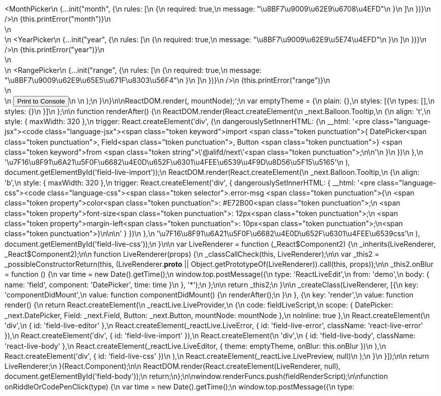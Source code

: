 <MonthPicker\\n          {...init(\"month\", {\\n            rules: [\\n              {\\n                required: true,\\n                message: \"\\u8BF7\\u9009\\u62E9\\u6708\\u4EFD\"\\n              }\\n            ]\\n          })}\\n        />\\n        {this.printError(\"month\")}\\n        <br />\\n        <br />\\n        <YearPicker\\n          {...init(\"year\", {\\n            rules: [\\n              {\\n                required: true,\\n                message: \"\\u8BF7\\u9009\\u62E9\\u5E74\\u4EFD\"\\n              }\\n            ]\\n          })}\\n        />\\n        {this.printError(\"year\")}\\n        <br />\\n        <br />\\n        <RangePicker\\n          {...init(\"range\", {\\n            rules: [\\n              {\\n                required: true,\\n                message: \"\\u8BF7\\u9009\\u62E9\\u65E5\\u671F\\u8303\\u56F4\"\\n              }\\n            ]\\n          })}\\n        />\\n        {this.printError(\"range\")}\\n        <br />\\n        <br />\\n        <Button onClick={this.printData}>Print to Console</Button>\\n      </div>\\n    );\\n  }\\n}\\n\\nReactDOM.render(<App />, mountNode);';\n    var emptyTheme = {\n        plain: {},\n        styles: [{\n            types: [],\n            styles: {}\n        }]\n    };\n\n    function renderAfter() {\n        ReactDOM.render(React.createElement(\n            _next.Balloon.Tooltip,\n            {\n                align: 't',\n                style: { maxWidth: 320 },\n                trigger: React.createElement('div', {\n                    dangerouslySetInnerHTML: {\n                        __html: '<pre class=\"language-jsx\"><code class=\"language-jsx\"><span class=\"token keyword\">import</span> <span class=\"token punctuation\">{</span> DatePicker<span class=\"token punctuation\">,</span> Field<span class=\"token punctuation\">,</span> Button <span class=\"token punctuation\">}</span> <span class=\"token keyword\">from</span> <span class=\"token string\">\\'@alifd/next\\'</span><span class=\"token punctuation\">;</span>\\n</code></pre>\\n'\n                    }\n                })\n            },\n            '\\u7F16\\u8F91\\u6A21\\u5F0F\\u6682\\u4E0D\\u652F\\u6301\\u4FEE\\u6539\\u4F9D\\u8D56\\u5F15\\u5165'\n        ), document.getElementById('field-live-import'));\n        ReactDOM.render(React.createElement(\n            _next.Balloon.Tooltip,\n            {\n                align: 'b',\n                style: { maxWidth: 320 },\n                trigger: React.createElement('div', { dangerouslySetInnerHTML: { __html: '<pre class=\"language-css\"><code class=\"language-css\"><span class=\"token selector\">.error-msg</span> <span class=\"token punctuation\">{</span>\\n    <span class=\"token property\">color</span><span class=\"token punctuation\">:</span> #E72B00<span class=\"token punctuation\">;</span>\\n    <span class=\"token property\">font-size</span><span class=\"token punctuation\">:</span> 12px<span class=\"token punctuation\">;</span>\\n    <span class=\"token property\">margin-left</span><span class=\"token punctuation\">:</span> 10px<span class=\"token punctuation\">;</span>\\n<span class=\"token punctuation\">}</span>\\n\\n</code></pre>\\n' } })\n            },\n            '\\u7F16\\u8F91\\u6A21\\u5F0F\\u6682\\u4E0D\\u652F\\u6301\\u4FEE\\u6539css'\n        ), document.getElementById('field-live-css'));\n    }\n\n    var LiveRenderer = function (_React$Component2) {\n        _inherits(LiveRenderer, _React$Component2);\n\n        function LiveRenderer(props) {\n            _classCallCheck(this, LiveRenderer);\n\n            var _this2 = _possibleConstructorReturn(this, (LiveRenderer.__proto__ || Object.getPrototypeOf(LiveRenderer)).call(this, props));\n\n            _this2.onBlur = function () {\n                var time = new Date().getTime();\n                window.top.postMessage({\n                    type: 'ReactLiveEdit',\n                    from: 'demo',\n                    body: { name: 'field', component: 'DatePicker', time: time }\n                }, '*');\n            };\n\n            return _this2;\n        }\n\n        _createClass(LiveRenderer, [{\n            key: 'componentDidMount',\n            value: function componentDidMount() {\n                renderAfter();\n            }\n        }, {\n            key: 'render',\n            value: function render() {\n                return React.createElement(\n                    _reactLive.LiveProvider,\n                    {\n                        code: fieldLiveScript,\n                        scope: { DatePicker: _next.DatePicker, Field: _next.Field, Button: _next.Button, mountNode: mountNode },\n                        noInline: true },\n                    React.createElement(\n                        'div',\n                        { id: 'field-live-editor' },\n                        React.createElement(_reactLive.LiveError, { id: 'field-live-error', className: 'react-live-error' }),\n                        React.createElement('div', { id: 'field-live-import' }),\n                        React.createElement(\n                            'div',\n                            { id: 'field-live-body', className: 'react-live-body' },\n                            React.createElement(_reactLive.LiveEditor, { theme: emptyTheme, onBlur: this.onBlur })\n                        ),\n                        React.createElement('div', { id: 'field-live-css' })\n                    ),\n                    React.createElement(_reactLive.LivePreview, null)\n                );\n            }\n        }]);\n\n        return LiveRenderer;\n    }(React.Component);\n\n    ReactDOM.render(React.createElement(LiveRenderer, null), document.getElementById('field-body'));\n    return;\n};\n\nwindow.renderFuncs.push(fieldRenderScript);\n\nfunction onRiddleOrCodePenClick(type) {\n    var time = new Date().getTime();\n    window.top.postMessage({\n        type:
